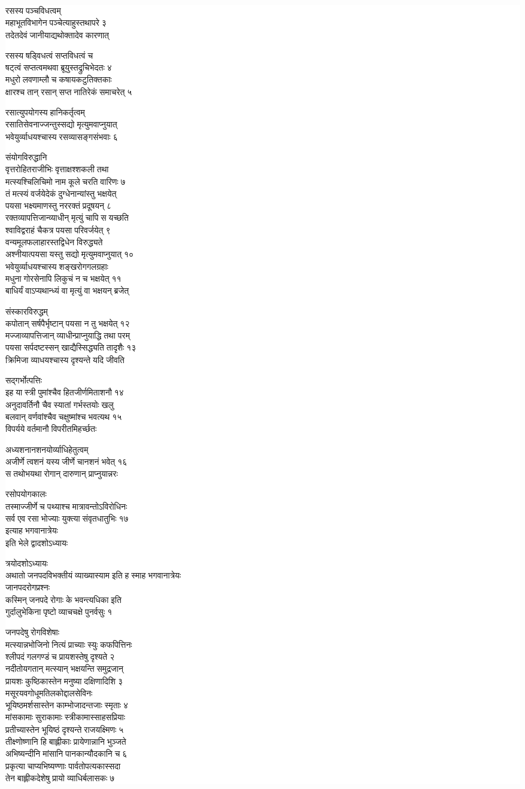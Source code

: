 रसस्य पञ्चविधत्वम्  
महाभूतविभागेन पञ्चेत्याहुस्तथापरे ३  
तदेतदेवं जानीयाद्यथोक्तादेव कारणात्

रसस्य षड्विधत्वं सप्तविधत्वं च  
षट्त्वं सप्तत्वमथवा ब्रूयुस्तद्रुचिभेदतः ४  
मधुरो लवणाम्लौ च कषायकटुतिक्तकाः  
क्षारश्च तान् रसान् सप्त नातिरेकं समाचरेत् ५

रसात्युपयोगस्य हानिकर्तृत्वम्  
रसातिसेवनाज्जन्तुस्सद्यो मृत्युमवाप्नुयात्  
भवेयुर्व्याधयश्चास्य रसव्यासङ्गसंभवाः ६

संयोगविरुद्धानि  
वृत्तरोहितराजीभिः वृत्ताक्षश्शकली तथा  
मत्स्यश्चिलिचिमो नाम कूले चरति वारिणः ७  
तं मत्स्यं वर्जयेदेकं दुग्धेनान्यांस्तु भक्षयेत्  
पयसा भक्ष्यमाणस्तु नररक्तं प्रदूषयन् ८  
रक्तव्यापत्तिजान्व्याधीन् मृत्युं चापि स यच्छति  
श्वाविद्वराहं चैकत्र पयसा परिवर्जयेत् ९  
वन्यमूलफलाहारस्तद्विधेन विरुद्ध्यते  
अश्नीयात्पयसा यस्तु सद्यो मृत्युमवाप्नुयात् १०  
भवेयुर्व्याधयश्चास्य शङ्खरोगगलग्रहाः  
मधुना गोरसेनापि लिकुचं न च भक्षयेत् ११  
बाधिर्यं वाऽप्यथान्ध्यं वा मृत्युं वा भक्षयन् ब्रजेत्

संस्कारविरुद्धम्  
कपोतान् सर्षपैर्भृष्टान् पयसा न तु भक्षयेत् १२  
मज्जाव्यापत्तिजान् व्याधीन्प्राप्नुयाद्धि तथा परम्  
पयसा सर्पदष्टस्सन् खाद्यैस्सिद्ध्यति तादृशैः १३  
क्रिमिजा व्याधयश्चास्य दृश्यन्ते यदि जीवति

सद्गर्भोत्पत्तिः  
इह या स्त्री पुमांश्चैव हितजीर्णमिताशनौ १४  
अनुदावर्तिनौ चैव स्यातां गर्भस्तयोः खलु  
बलवान् वर्णवांश्चैव चक्षुष्मांश्च भवत्यथ १५  
विपर्यये वर्तमानौ विपरीतमिहर्च्छतः

अध्यशनानशनयोर्व्याधिहेतुत्वम्  
अजीर्णे त्वशनं यस्य जीर्णे चानशनं भवेत् १६  
स तथोभयथा रोगान् दारुणान् प्राप्नुयान्नरः

रसोपयोगकालः  
तस्माज्जीर्णे च पथ्याश्च मात्रावन्तोऽविरोधिनः  
सर्व एव रसा भोज्याः युक्त्या संवृतधातुभिः १७  
इत्याह भगवानात्रेयः  
इति भेले द्वादशोऽध्यायः


त्रयोदशोऽध्यायः  
अथातो जनपदविभक्तीयं व्याख्यास्याम इति ह स्माह भगवानात्रेयः  
जानपदरोगप्रश्नः  
कस्मिन् जनपदे रोगाः के भवन्त्यधिका इति  
गुर्दालुभेकिना पृष्टो व्याचचक्षे पुनर्वसुः १

जनपदेषु रोगविशेषाः  
मत्स्यान्नभोजिनो नित्यं प्राच्याः स्युः कफपित्तिनः  
श्लीपदं गलगण्डं च प्रायशस्तेषु दृश्यते २  
नदीतोयगतान् मत्स्यान् भक्षयन्ति समुद्रजान्  
प्रायशः कुष्ठिकास्तेन मनुष्या दक्षिणादिशि ३  
मसूरयवगोधूमतिलकोद्दालसेविनः  
भूयिष्ठमर्शसास्तेन काम्भोजादन्तजाः स्मृताः ४  
मांसकामाः सुराकामाः स्त्रीकामास्साहसप्रियाः  
प्रतीच्यास्तेन भूयिष्ठं दृश्यन्ते राजयक्ष्मिणः ५  
तीक्ष्णोष्णानि हि बाह्लीकाः प्रायेणान्नानि भुञ्जते  
अभिष्यन्दीनि मांसानि पानकान्यौदकानि च ६  
प्रकृत्या चाप्यभिष्यण्णाः पार्वतोपत्यकास्सदा  
तेन बाह्लीकदेशेषु प्रायो व्याधिर्बलासकः ७